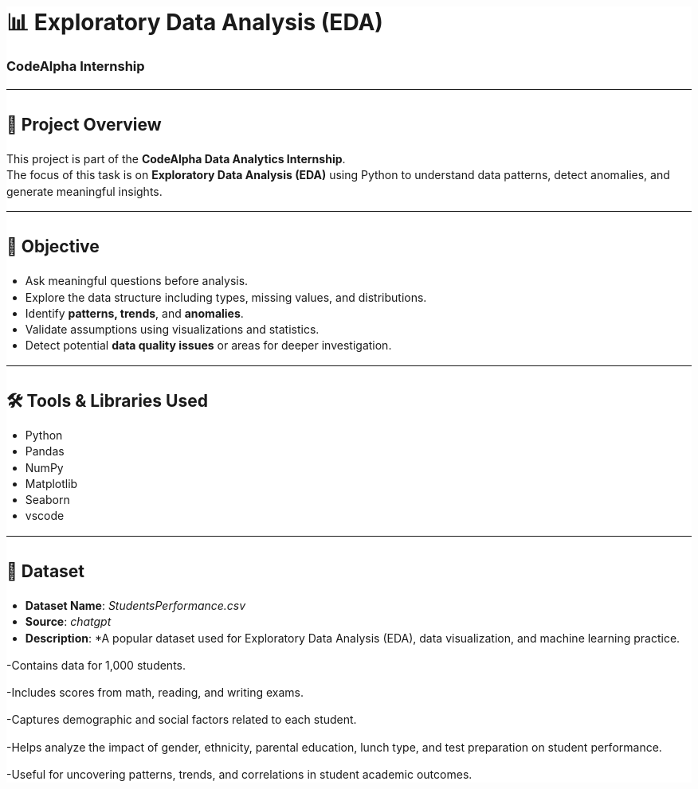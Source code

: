 # 📊 Exploratory Data Analysis (EDA)  
### CodeAlpha Internship

---

## 📁 Project Overview

This project is part of the **CodeAlpha Data Analytics Internship**.  
The focus of this task is on **Exploratory Data Analysis (EDA)** using Python to understand data patterns, detect anomalies, and generate meaningful insights.

---

## 📌 Objective

- Ask meaningful questions before analysis.
- Explore the data structure including types, missing values, and distributions.
- Identify **patterns, trends**, and **anomalies**.
- Validate assumptions using visualizations and statistics.
- Detect potential **data quality issues** or areas for deeper investigation.

---

## 🛠️ Tools & Libraries Used

- Python
- Pandas
- NumPy
- Matplotlib
- Seaborn
- vscode

---

## 📂 Dataset

- **Dataset Name**: *StudentsPerformance.csv*
- **Source**: *chatgpt*
- **Description**: *A popular dataset used for Exploratory Data Analysis (EDA), data visualization, and machine learning practice.

-Contains data for 1,000 students.

-Includes scores from math, reading, and writing exams.

-Captures demographic and social factors related to each student.

-Helps analyze the impact of gender, ethnicity, parental education, lunch type, and test preparation on student performance.

-Useful for uncovering patterns, trends, and correlations in student academic outcomes.
